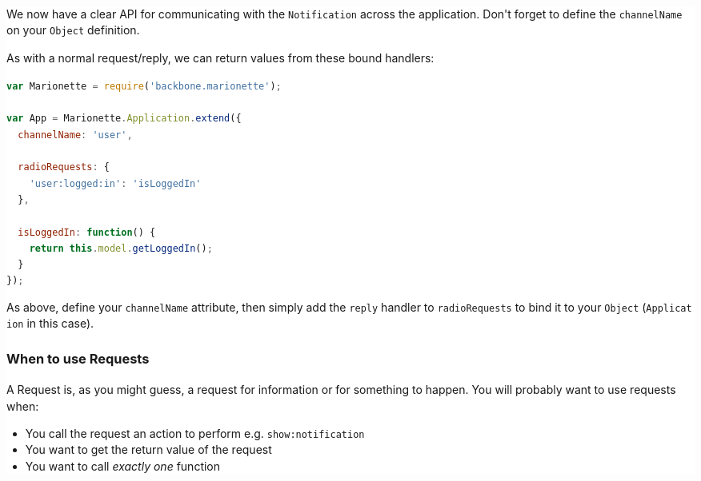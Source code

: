 We now have a clear API for communicating with the `Notification` across the
application. Don't forget to define the `channelName` on your `Object`
definition.

As with a normal request/reply, we can return values from these bound handlers:

```javascript
var Marionette = require('backbone.marionette');

var App = Marionette.Application.extend({
  channelName: 'user',

  radioRequests: {
    'user:logged:in': 'isLoggedIn'
  },

  isLoggedIn: function() {
    return this.model.getLoggedIn();
  }
});
```

As above, define your `channelName` attribute, then simply add the `reply`
handler to `radioRequests` to bind it to your `Object` (`Application` in this
case).

### When to use Requests

A Request is, as you might guess, a request for information or for something to
happen. You will probably want to use requests when:

* You call the request an action to perform e.g. `show:notification`
* You want to get the return value of the request
* You want to call _exactly one_ function
